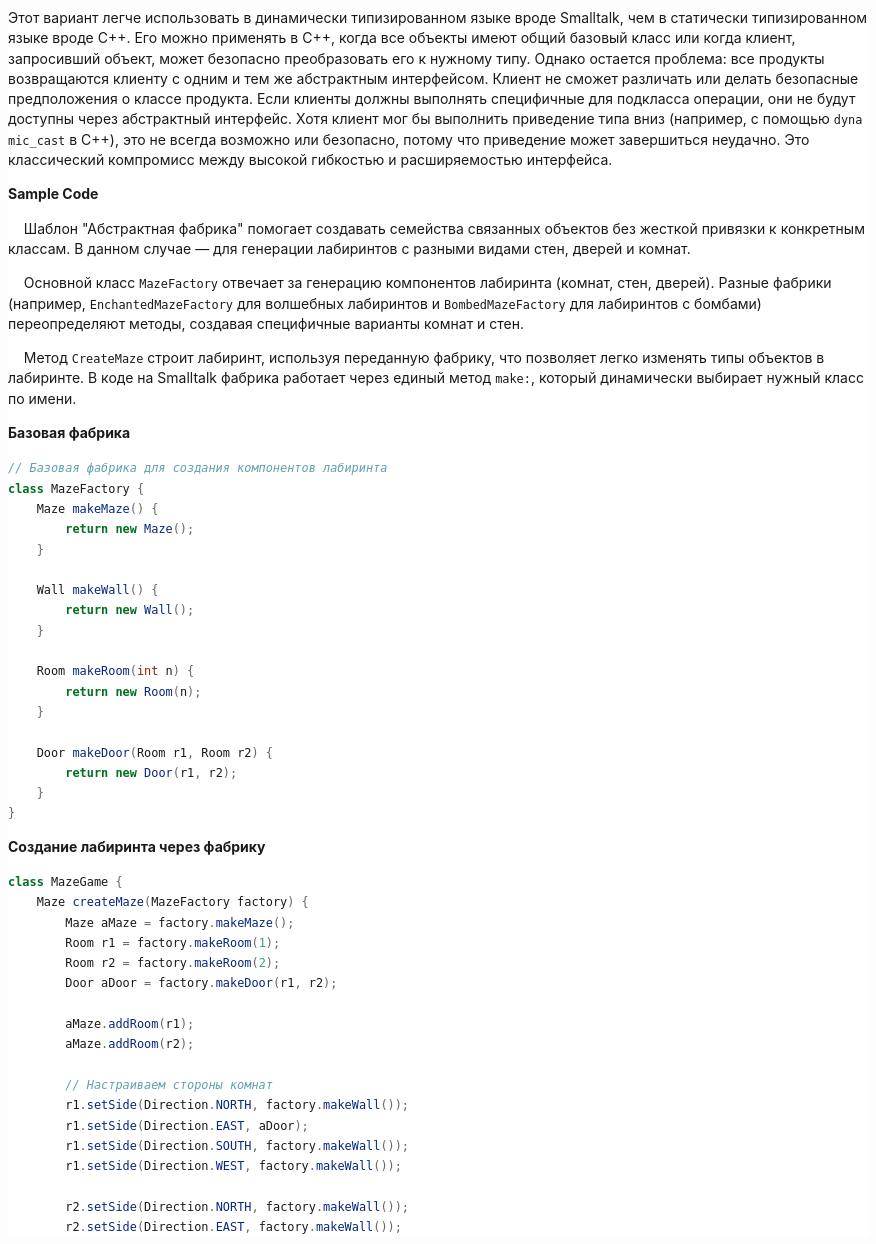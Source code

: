    Этот вариант легче использовать в динамически типизированном языке вроде Smalltalk, чем в статически типизированном языке вроде C++. Его можно применять в C++, когда все объекты имеют общий базовый класс или когда клиент, запросивший объект, может безопасно преобразовать его к нужному типу. Однако остается проблема: все продукты возвращаются клиенту с одним и тем же абстрактным интерфейсом. Клиент не сможет различать или делать безопасные предположения о классе продукта. Если клиенты должны выполнять специфичные для подкласса операции, они не будут доступны через абстрактный интерфейс. Хотя клиент мог бы выполнить приведение типа вниз (например, с помощью `dynamic_cast` в C++), это не всегда возможно или безопасно, потому что приведение может завершиться неудачно. Это классический компромисс между высокой гибкостью и расширяемостью интерфейса.

**Sample Code**

    Шаблон "Абстрактная фабрика" помогает создавать семейства связанных объектов без жесткой привязки к конкретным классам. В данном случае — для генерации лабиринтов с разными видами стен, дверей и комнат.

    Основной класс `MazeFactory` отвечает за генерацию компонентов лабиринта (комнат, стен, дверей). Разные фабрики (например, `EnchantedMazeFactory` для волшебных лабиринтов и `BombedMazeFactory` для лабиринтов с бомбами) переопределяют методы, создавая специфичные варианты комнат и стен.

    Метод `CreateMaze` строит лабиринт, используя переданную фабрику, что позволяет легко изменять типы объектов в лабиринте. В коде на Smalltalk фабрика работает через единый метод `make:`, который динамически выбирает нужный класс по имени.

**Базовая фабрика**

```java
// Базовая фабрика для создания компонентов лабиринта
class MazeFactory {
    Maze makeMaze() {
        return new Maze();
    }

    Wall makeWall() {
        return new Wall();
    }

    Room makeRoom(int n) {
        return new Room(n);
    }

    Door makeDoor(Room r1, Room r2) {
        return new Door(r1, r2);
    }
}
```

**Создание лабиринта через фабрику**

```java
class MazeGame {
    Maze createMaze(MazeFactory factory) {
        Maze aMaze = factory.makeMaze();
        Room r1 = factory.makeRoom(1);
        Room r2 = factory.makeRoom(2);
        Door aDoor = factory.makeDoor(r1, r2);

        aMaze.addRoom(r1);
        aMaze.addRoom(r2);

        // Настраиваем стороны комнат
        r1.setSide(Direction.NORTH, factory.makeWall());
        r1.setSide(Direction.EAST, aDoor);
        r1.setSide(Direction.SOUTH, factory.makeWall());
        r1.setSide(Direction.WEST, factory.makeWall());

        r2.setSide(Direction.NORTH, factory.makeWall());
        r2.setSide(Direction.EAST, factory.makeWall());
```